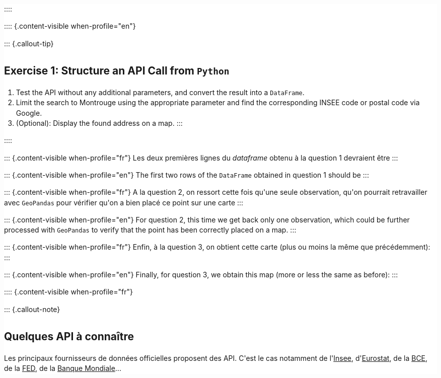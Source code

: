 ::::

:::: {.content-visible when-profile="en"}

::: {.callout-tip}
## Exercise 1: Structure an API Call from `Python`

1. Test the API without any additional parameters, and convert the result into a `DataFrame`.
2. Limit the search to Montrouge using the appropriate parameter and find the corresponding INSEE code or postal code via Google.
3. (Optional): Display the found address on a map.
:::

::::



::: {.content-visible when-profile="fr"}
Les deux premières lignes du _dataframe_ obtenu à la question 1 devraient être
:::

::: {.content-visible when-profile="en"}
The first two rows of the `DataFrame` obtained in question 1 should be
:::



::: {.content-visible when-profile="fr"}
A la question 2, on ressort cette fois qu'une seule observation, qu'on pourrait retravailler avec `GeoPandas` pour vérifier qu'on a bien placé ce point sur une carte
:::

::: {.content-visible when-profile="en"}
For question 2, this time we get back only one observation, which could be further processed with `GeoPandas` to verify that the point has been correctly placed on a map.
:::





::: {.content-visible when-profile="fr"}
Enfin, à la question 3, on obtient cette carte (plus ou moins la même que précédemment):
:::

::: {.content-visible when-profile="en"}
Finally, for question 3, we obtain this map (more or less the same as before):
:::



:::: {.content-visible when-profile="fr"}

::: {.callout-note}
## Quelques API à connaître

Les principaux fournisseurs de données officielles proposent des API. C'est le cas notamment de l'[Insee](https://api.insee.fr/catalogue/), d'[Eurostat](https://wikis.ec.europa.eu/display/EUROSTATHELP/API+-+Getting+started), de la [BCE](https://data.ecb.europa.eu/help/data-examples), de la [FED](https://fred.stlouisfed.org/docs/api/fred/), de la [Banque Mondiale](https://datahelpdesk.worldbank.org/knowledgebase/topics/125589)...

